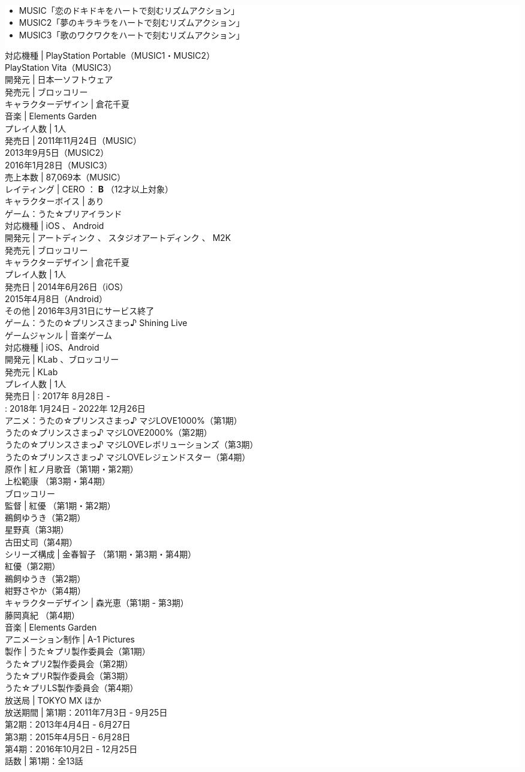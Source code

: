 
  * MUSIC「恋のドキドキをハートで刻むリズムアクション」 
  * MUSIC2「夢のキラキラをハートで刻むリズムアクション」 
  * MUSIC3「歌のワクワクをハートで刻むリズムアクション」 

  
対応機種  |  PlayStation Portable（MUSIC1・MUSIC2）   
PlayStation Vita（MUSIC3）  
開発元  |  日本一ソフトウェア   
発売元  |  ブロッコリー   
キャラクターデザイン  |  倉花千夏   
音楽  |  Elements Garden   
プレイ人数  |  1人   
発売日  |  2011年11月24日（MUSIC）   
2013年9月5日（MUSIC2）  
2016年1月28日（MUSIC3）  
売上本数  |  87,069本（MUSIC）     
レイティング  |  CERO  ：  **B** （12才以上対象）   
キャラクターボイス  |  あり   
ゲーム：うた☆プリアイランド  
対応機種  |  iOS  、  Android   
開発元  |  アートディンク  、  スタジオアートディンク  、  M2K   
発売元  |  ブロッコリー   
キャラクターデザイン  |  倉花千夏   
プレイ人数  |  1人   
発売日  |  2014年6月26日（iOS）   
2015年4月8日（Android）  
その他  |  2016年3月31日にサービス終了   
ゲーム：うたの☆プリンスさまっ♪ Shining Live  
ゲームジャンル  |  音楽ゲーム   
対応機種  |  iOS、Android   
開発元  |  KLab  、ブロッコリー   
発売元  |  KLab   
プレイ人数  |  1人   
発売日  |  :  2017年  8月28日  \-   
:  2018年  1月24日  \-  2022年  12月26日    
アニメ：うたの☆プリンスさまっ♪ マジLOVE1000%（第1期）  
うたの☆プリンスさまっ♪ マジLOVE2000%（第2期）  
うたの☆プリンスさまっ♪ マジLOVEレボリューションズ（第3期）  
うたの☆プリンスさまっ♪ マジLOVEレジェンドスター（第4期）  
原作  |  紅ノ月歌音（第1期・第2期）   
上松範康  （第3期・第4期）  
ブロッコリー  
監督  |  紅優  （第1期・第2期）   
鵜飼ゆうき（第2期）  
星野真（第3期）  
古田丈司（第4期）  
シリーズ構成  |  金春智子  （第1期・第3期・第4期）   
紅優（第2期）  
鵜飼ゆうき（第2期）  
紺野さやか（第4期）  
キャラクターデザイン  |  森光恵（第1期 - 第3期）   
藤岡真紀  （第4期）  
音楽  |  Elements Garden   
アニメーション制作  |  A-1 Pictures   
製作  |  うた☆プリ製作委員会（第1期）   
うた☆プリ2製作委員会（第2期）  
うた☆プリR製作委員会（第3期）  
うた☆プリLS製作委員会（第4期）  
放送局  |  TOKYO MX  ほか   
放送期間  |  第1期：2011年7月3日 - 9月25日   
第2期：2013年4月4日 - 6月27日  
第3期：2015年4月5日 - 6月28日  
第4期：2016年10月2日 - 12月25日  
話数  |  第1期：全13話   